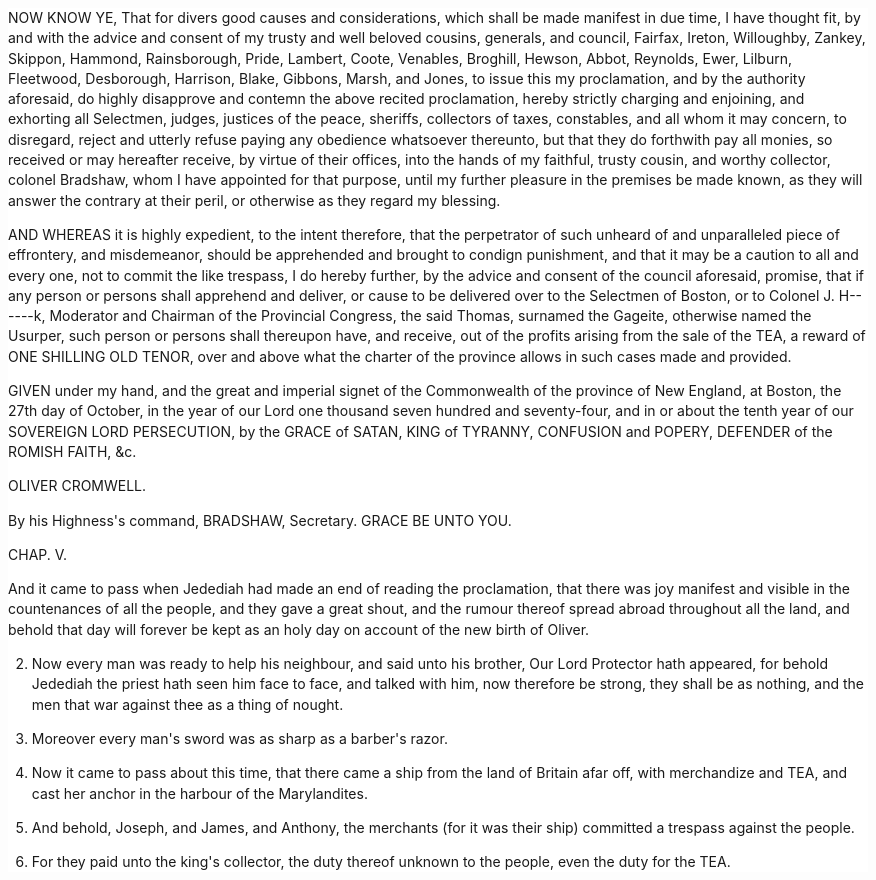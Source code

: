 NOW KNOW YE, That for divers good causes and considerations, which shall be made manifest in due time, I have thought fit, by and with the advice and consent of my trusty and well beloved cousins, generals, and council, Fairfax, Ireton, Willoughby, Zankey, Skippon, Hammond, Rainsborough, Pride, Lambert, Coote, Venables, Broghill, Hewson, Abbot, Reynolds, Ewer, Lilburn, Fleetwood, Desborough, Harrison, Blake, Gibbons, Marsh, and Jones, to issue this my proclamation, and by the authority aforesaid, do highly disapprove and contemn the above recited proclamation, hereby strictly charging and enjoining, and exhorting all Selectmen, judges, justices of the peace, sheriffs, collectors of taxes, constables, and all whom it may concern, to disregard, reject and utterly refuse paying any obedience whatsoever thereunto, but that they do forthwith pay all monies, so received or may hereafter receive, by virtue of their offices, into the hands of my faithful, trusty cousin, and worthy collector, colonel Bradshaw, whom I have appointed for that purpose, until my further pleasure in the premises be made known, as they will answer the contrary at their peril, or otherwise as they regard my blessing.

AND WHEREAS it is highly expedient, to the intent therefore, that the perpetrator of such unheard of and unparalleled piece of effrontery, and misdemeanor, should be apprehended and brought to condign punishment, and that it may be a caution to all and every one, not to commit the like trespass, I do hereby further, by the advice and consent of the council aforesaid, promise, that if any person or persons shall apprehend and deliver, or cause to be delivered over to the Selectmen of Boston, or to Colonel J. H------k, Moderator and Chairman of the Provincial Congress, the said Thomas, surnamed the Gageite, otherwise named the Usurper, such person or persons shall thereupon have, and receive, out of the profits arising from the sale of the TEA, a reward of ONE SHILLING OLD TENOR, over and above what the charter of the province allows in such cases made and provided.

GIVEN under my hand, and the great and imperial signet of the Commonwealth of the province of New England, at Boston, the 27th day of October, in the year of our Lord one thousand seven hundred and seventy-four, and in or about the tenth year of our SOVEREIGN LORD PERSECUTION, by the GRACE of SATAN, KING of TYRANNY, CONFUSION and POPERY, DEFENDER of the ROMISH FAITH, &c.

  OLIVER CROMWELL.

By his Highness's command,
  BRADSHAW, Secretary.
    GRACE BE UNTO YOU.

CHAP. V.

And it came to pass when Jedediah had made an end of reading the proclamation, that there was joy manifest and visible in the countenances of all the people, and they gave a great shout, and the rumour thereof spread abroad throughout all the land, and behold that day will forever be kept as an holy day on account of the new birth of Oliver.

2. Now every man was ready to help his neighbour, and said unto his brother, Our Lord Protector hath appeared, for behold Jedediah the priest hath seen him face to face, and talked with him, now therefore be strong, they shall be as nothing, and the men that war against thee as a thing of nought.

3. Moreover every man's sword was as sharp as a barber's razor.

4. Now it came to pass about this time, that there came a ship from the land of Britain afar off, with merchandize and TEA, and cast her anchor in the harbour of the Marylandites.

5. And behold, Joseph, and James, and Anthony, the merchants (for it was their ship) committed a trespass against the people.

6. For they paid unto the king's collector, the duty thereof unknown to the people, even the duty for the TEA.
